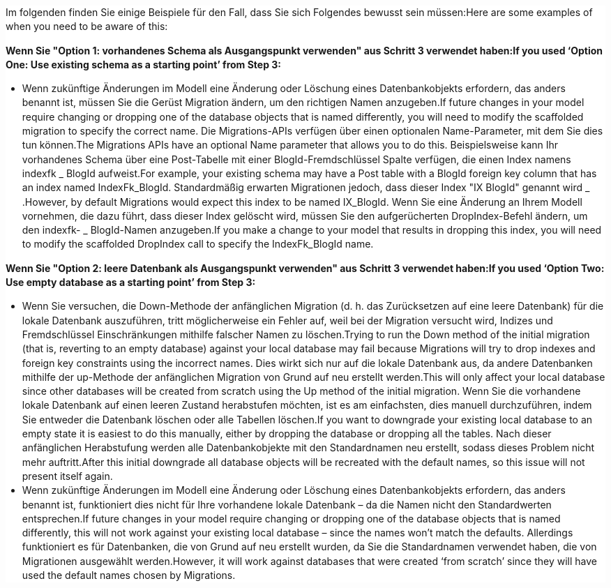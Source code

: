 <span data-ttu-id="6ad8b-163">Im folgenden finden Sie einige Beispiele für den Fall, dass Sie sich Folgendes bewusst sein müssen:</span><span class="sxs-lookup"><span data-stu-id="6ad8b-163">Here are some examples of when you need to be aware of this:</span></span>

<span data-ttu-id="6ad8b-164">**Wenn Sie "Option 1: vorhandenes Schema als Ausgangspunkt verwenden" aus Schritt 3 verwendet haben:**</span><span class="sxs-lookup"><span data-stu-id="6ad8b-164">**If you used ‘Option One: Use existing schema as a starting point’ from Step 3:**</span></span>

-   <span data-ttu-id="6ad8b-165">Wenn zukünftige Änderungen im Modell eine Änderung oder Löschung eines Datenbankobjekts erfordern, das anders benannt ist, müssen Sie die Gerüst Migration ändern, um den richtigen Namen anzugeben.</span><span class="sxs-lookup"><span data-stu-id="6ad8b-165">If future changes in your model require changing or dropping one of the database objects that is named differently, you will need to modify the scaffolded migration to specify the correct name.</span></span> <span data-ttu-id="6ad8b-166">Die Migrations-APIs verfügen über einen optionalen Name-Parameter, mit dem Sie dies tun können.</span><span class="sxs-lookup"><span data-stu-id="6ad8b-166">The Migrations APIs have an optional Name parameter that allows you to do this.</span></span>
    <span data-ttu-id="6ad8b-167">Beispielsweise kann Ihr vorhandenes Schema über eine Post-Tabelle mit einer BlogId-Fremdschlüssel Spalte verfügen, die einen Index namens indexfk \_ BlogId aufweist.</span><span class="sxs-lookup"><span data-stu-id="6ad8b-167">For example, your existing schema may have a Post table with a BlogId foreign key column that has an index named IndexFk\_BlogId.</span></span> <span data-ttu-id="6ad8b-168">Standardmäßig erwarten Migrationen jedoch, dass dieser Index "IX BlogId" genannt wird \_ .</span><span class="sxs-lookup"><span data-stu-id="6ad8b-168">However, by default Migrations would expect this index to be named IX\_BlogId.</span></span> <span data-ttu-id="6ad8b-169">Wenn Sie eine Änderung an Ihrem Modell vornehmen, die dazu führt, dass dieser Index gelöscht wird, müssen Sie den aufgerücherten DropIndex-Befehl ändern, um den indexfk- \_ BlogId-Namen anzugeben.</span><span class="sxs-lookup"><span data-stu-id="6ad8b-169">If you make a change to your model that results in dropping this index, you will need to modify the scaffolded DropIndex call to specify the IndexFk\_BlogId name.</span></span>

<span data-ttu-id="6ad8b-170">**Wenn Sie "Option 2: leere Datenbank als Ausgangspunkt verwenden" aus Schritt 3 verwendet haben:**</span><span class="sxs-lookup"><span data-stu-id="6ad8b-170">**If you used ‘Option Two: Use empty database as a starting point’ from Step 3:**</span></span>

-   <span data-ttu-id="6ad8b-171">Wenn Sie versuchen, die Down-Methode der anfänglichen Migration (d. h. das Zurücksetzen auf eine leere Datenbank) für die lokale Datenbank auszuführen, tritt möglicherweise ein Fehler auf, weil bei der Migration versucht wird, Indizes und Fremdschlüssel Einschränkungen mithilfe falscher Namen zu löschen.</span><span class="sxs-lookup"><span data-stu-id="6ad8b-171">Trying to run the Down method of the initial migration (that is, reverting to an empty database) against your local database may fail because Migrations will try to drop indexes and foreign key constraints using the incorrect names.</span></span> <span data-ttu-id="6ad8b-172">Dies wirkt sich nur auf die lokale Datenbank aus, da andere Datenbanken mithilfe der up-Methode der anfänglichen Migration von Grund auf neu erstellt werden.</span><span class="sxs-lookup"><span data-stu-id="6ad8b-172">This will only affect your local database since other databases will be created from scratch using the Up method of the initial migration.</span></span>
    <span data-ttu-id="6ad8b-173">Wenn Sie die vorhandene lokale Datenbank auf einen leeren Zustand herabstufen möchten, ist es am einfachsten, dies manuell durchzuführen, indem Sie entweder die Datenbank löschen oder alle Tabellen löschen.</span><span class="sxs-lookup"><span data-stu-id="6ad8b-173">If you want to downgrade your existing local database to an empty state it is easiest to do this manually, either by dropping the database or dropping all the tables.</span></span> <span data-ttu-id="6ad8b-174">Nach dieser anfänglichen Herabstufung werden alle Datenbankobjekte mit den Standardnamen neu erstellt, sodass dieses Problem nicht mehr auftritt.</span><span class="sxs-lookup"><span data-stu-id="6ad8b-174">After this initial downgrade all database objects will be recreated with the default names, so this issue will not present itself again.</span></span>
-   <span data-ttu-id="6ad8b-175">Wenn zukünftige Änderungen im Modell eine Änderung oder Löschung eines Datenbankobjekts erfordern, das anders benannt ist, funktioniert dies nicht für Ihre vorhandene lokale Datenbank – da die Namen nicht den Standardwerten entsprechen.</span><span class="sxs-lookup"><span data-stu-id="6ad8b-175">If future changes in your model require changing or dropping one of the database objects that is named differently, this will not work against your existing local database – since the names won’t match the defaults.</span></span> <span data-ttu-id="6ad8b-176">Allerdings funktioniert es für Datenbanken, die von Grund auf neu erstellt wurden, da Sie die Standardnamen verwendet haben, die von Migrationen ausgewählt werden.</span><span class="sxs-lookup"><span data-stu-id="6ad8b-176">However, it will work against databases that were created ‘from scratch’ since they will have used the default names chosen by Migrations.</span></span>